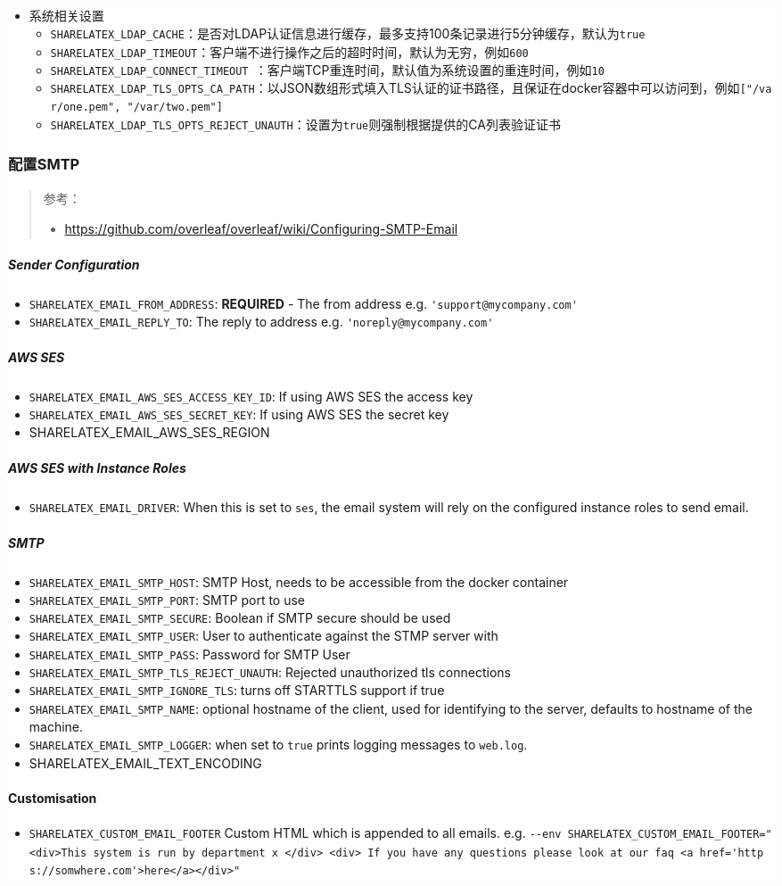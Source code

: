 - 系统相关设置
  - `SHARELATEX_LDAP_CACHE`：是否对LDAP认证信息进行缓存，最多支持100条记录进行5分钟缓存，默认为`true`
  - `SHARELATEX_LDAP_TIMEOUT`：客户端不进行操作之后的超时时间，默认为无穷，例如`600`
  - `SHARELATEX_LDAP_CONNECT_TIMEOUT `：客户端TCP重连时间，默认值为系统设置的重连时间，例如`10`
  - `SHARELATEX_LDAP_TLS_OPTS_CA_PATH`：以JSON数组形式填入TLS认证的证书路径，且保证在docker容器中可以访问到，例如`["/var/one.pem", "/var/two.pem"]`
  - `SHARELATEX_LDAP_TLS_OPTS_REJECT_UNAUTH`：设置为`true`则强制根据提供的CA列表验证证书





### 配置SMTP

>参考：
>
>- https://github.com/overleaf/overleaf/wiki/Configuring-SMTP-Email

##### Sender Configuration

- `SHARELATEX_EMAIL_FROM_ADDRESS`: **REQUIRED** - The from address e.g. `'support@mycompany.com'`
- `SHARELATEX_EMAIL_REPLY_TO`: The reply to address e.g. `'noreply@mycompany.com'`

##### AWS SES

- `SHARELATEX_EMAIL_AWS_SES_ACCESS_KEY_ID`: If using AWS SES the access key
- `SHARELATEX_EMAIL_AWS_SES_SECRET_KEY`: If using AWS SES the secret key
- SHARELATEX_EMAIL_AWS_SES_REGION

##### AWS SES with Instance Roles

- `SHARELATEX_EMAIL_DRIVER`: When this is set to `ses`, the email system will rely on the configured instance roles to send email.

##### SMTP

- `SHARELATEX_EMAIL_SMTP_HOST`: SMTP Host, needs to be accessible from the docker container
- `SHARELATEX_EMAIL_SMTP_PORT`: SMTP port to use
- `SHARELATEX_EMAIL_SMTP_SECURE`: Boolean if SMTP secure should be used
- `SHARELATEX_EMAIL_SMTP_USER`: User to authenticate against the STMP server with
- `SHARELATEX_EMAIL_SMTP_PASS`: Password for SMTP User
- `SHARELATEX_EMAIL_SMTP_TLS_REJECT_UNAUTH`: Rejected unauthorized tls connections
- `SHARELATEX_EMAIL_SMTP_IGNORE_TLS`: turns off STARTTLS support if true
- `SHARELATEX_EMAIL_SMTP_NAME`: optional hostname of the client, used for identifying to the server, defaults to hostname of the machine.
- `SHARELATEX_EMAIL_SMTP_LOGGER`: when set to `true` prints logging messages to `web.log`.
- SHARELATEX_EMAIL_TEXT_ENCODING

#### Customisation

- `SHARELATEX_CUSTOM_EMAIL_FOOTER` Custom HTML which is appended to all emails. e.g. `--env SHARELATEX_CUSTOM_EMAIL_FOOTER="<div>This system is run by department x </div> <div> If you have any questions please look at our faq <a href='https://somwhere.com'>here</a></div>"`